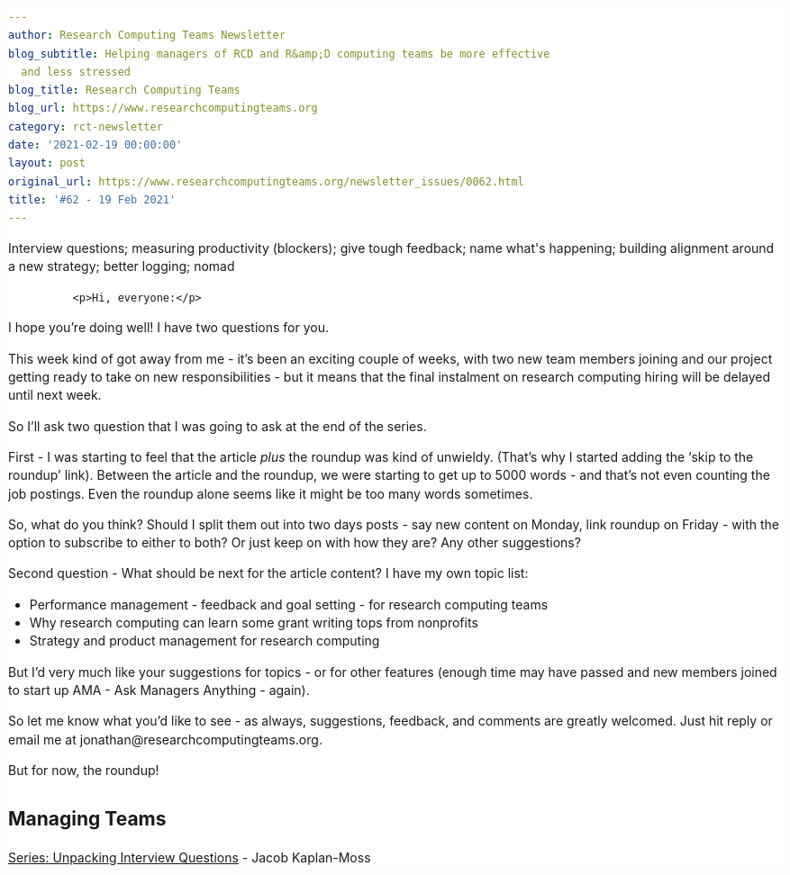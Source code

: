 ```yaml
---
author: Research Computing Teams Newsletter
blog_subtitle: Helping managers of RCD and R&amp;D computing teams be more effective
  and less stressed
blog_title: Research Computing Teams
blog_url: https://www.researchcomputingteams.org
category: rct-newsletter
date: '2021-02-19 00:00:00'
layout: post
original_url: https://www.researchcomputingteams.org/newsletter_issues/0062.html
title: '#62 - 19 Feb 2021'
---
```


Interview questions; measuring productivity (blockers); give tough feedback; name what's happening; building alignment around a new strategy; better logging; nomad

              <p>Hi, everyone:</p>

<p>I hope you’re doing well!  I have two questions for you.</p>

<p>This week kind of got away from me - it’s been an exciting couple of weeks, with two new team members joining and our project getting ready to take on new responsibilities - but it means that the final instalment on research computing hiring will be delayed until next week.</p>

<p>So I’ll ask two question that I was going to ask at the end of the series.</p>

<p>First - I was starting to feel that the article <em>plus</em> the roundup was kind of unwieldy.  (That’s why I started adding the ‘skip to the roundup’ link).   Between the article and the roundup, we were starting to get up to 5000 words - and that’s not even counting the job postings.  Even the roundup alone seems like it might be too many words sometimes.</p>

<p>So, what do you think?  Should I split them out into two days posts - say new content on Monday, link roundup on Friday - with the option to subscribe to either to both?  Or just keep on with how they are?  Any other suggestions?</p>

<p>Second question - What should be next for the article content?  I have my own topic list:</p>

<ul>
  <li>Performance management - feedback and goal setting - for research computing teams</li>
  <li>Why research computing can learn some grant writing tops from nonprofits</li>
  <li>Strategy and product management for research computing</li>
</ul>

<p>But I’d very much like your suggestions for topics - or for other features (enough time may have passed and new members joined to start up AMA - Ask Managers Anything - again).</p>

<p>So let me know what you’d like to see - as always, suggestions, feedback, and comments are greatly welcomed.  Just hit reply or email me at jonathan@researchcomputingteams.org.</p>

<p>But for now, the roundup!</p>

<h2 id="managing-teams">Managing Teams</h2>

<p><a href="https://jacobian.org/series/unpacking-interview-questions/">Series: Unpacking Interview Questions</a> - Jacob Kaplan-Moss</p>
